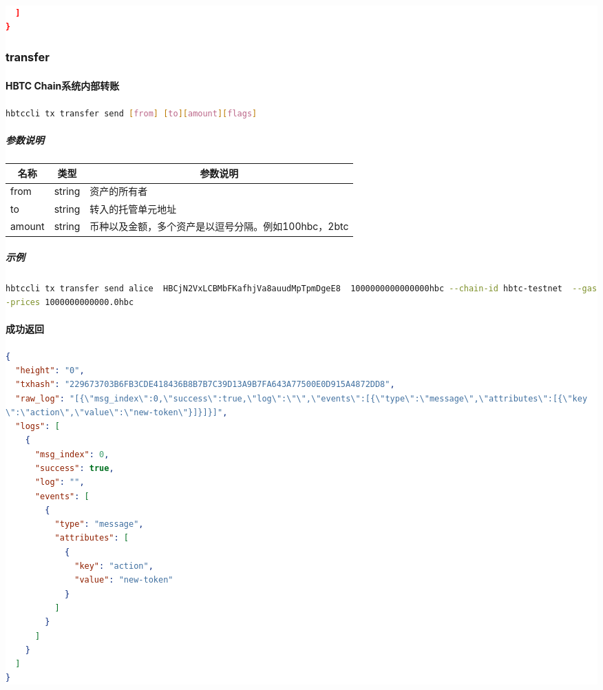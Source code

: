 ```json
  ]
}
```



### transfer 
#### HBTC Chain系统内部转账 

```bash
hbtccli tx transfer send [from] [to][amount][flags] 
```
##### 参数说明

| 名称 | 类型  | 参数说明 | 
| ------ | ------ | ------ |
| from | string | 资产的所有者 |
| to | string | 转入的托管单元地址 |
| amount | string | 币种以及金额，多个资产是以逗号分隔。例如100hbc，2btc |



##### 示例
```bash
hbtccli tx transfer send alice  HBCjN2VxLCBMbFKafhjVa8auudMpTpmDgeE8  1000000000000000hbc --chain-id hbtc-testnet  --gas-prices 1000000000000.0hbc
```

#### 成功返回
```json
{
  "height": "0",
  "txhash": "229673703B6FB3CDE418436B8B7B7C39D13A9B7FA643A77500E0D915A4872DD8",
  "raw_log": "[{\"msg_index\":0,\"success\":true,\"log\":\"\",\"events\":[{\"type\":\"message\",\"attributes\":[{\"key\":\"action\",\"value\":\"new-token\"}]}]}]",
  "logs": [
    {
      "msg_index": 0,
      "success": true,
      "log": "",
      "events": [
        {
          "type": "message",
          "attributes": [
            {
              "key": "action",
              "value": "new-token"
            }
          ]
        }
      ]
    }
  ]
}
```
